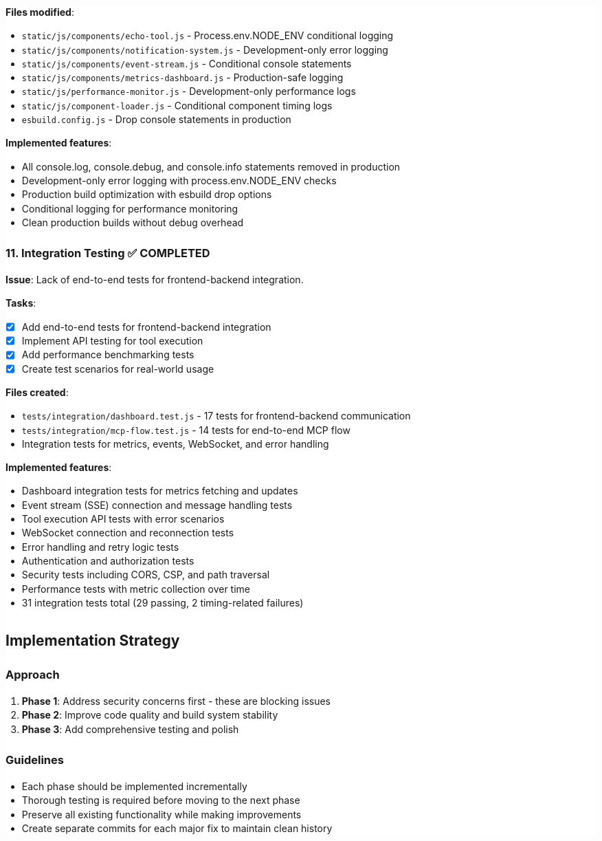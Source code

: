 **Files modified**:
- `static/js/components/echo-tool.js` - Process.env.NODE_ENV conditional logging
- `static/js/components/notification-system.js` - Development-only error logging
- `static/js/components/event-stream.js` - Conditional console statements
- `static/js/components/metrics-dashboard.js` - Production-safe logging
- `static/js/performance-monitor.js` - Development-only performance logs
- `static/js/component-loader.js` - Conditional component timing logs
- `esbuild.config.js` - Drop console statements in production

**Implemented features**:
- All console.log, console.debug, and console.info statements removed in production
- Development-only error logging with process.env.NODE_ENV checks
- Production build optimization with esbuild drop options
- Conditional logging for performance monitoring
- Clean production builds without debug overhead

### 11. Integration Testing ✅ COMPLETED
**Issue**: Lack of end-to-end tests for frontend-backend integration.

**Tasks**:
- [x] Add end-to-end tests for frontend-backend integration
- [x] Implement API testing for tool execution
- [x] Add performance benchmarking tests
- [x] Create test scenarios for real-world usage

**Files created**:
- `tests/integration/dashboard.test.js` - 17 tests for frontend-backend communication
- `tests/integration/mcp-flow.test.js` - 14 tests for end-to-end MCP flow
- Integration tests for metrics, events, WebSocket, and error handling

**Implemented features**:
- Dashboard integration tests for metrics fetching and updates
- Event stream (SSE) connection and message handling tests
- Tool execution API tests with error scenarios
- WebSocket connection and reconnection tests
- Error handling and retry logic tests
- Authentication and authorization tests
- Security tests including CORS, CSP, and path traversal
- Performance tests with metric collection over time
- 31 integration tests total (29 passing, 2 timing-related failures)

## Implementation Strategy

### Approach
1. **Phase 1**: Address security concerns first - these are blocking issues
2. **Phase 2**: Improve code quality and build system stability
3. **Phase 3**: Add comprehensive testing and polish

### Guidelines
- Each phase should be implemented incrementally
- Thorough testing is required before moving to the next phase
- Preserve all existing functionality while making improvements
- Create separate commits for each major fix to maintain clean history
